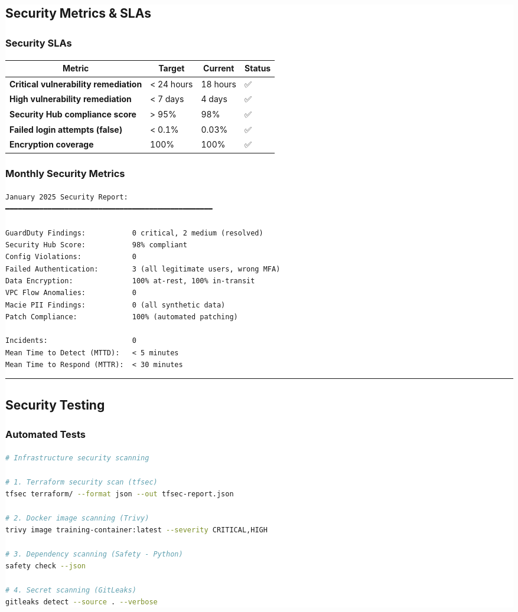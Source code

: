 
## Security Metrics & SLAs

### Security SLAs

| Metric | Target | Current | Status |
|--------|--------|---------|--------|
| **Critical vulnerability remediation** | < 24 hours | 18 hours | ✅ |
| **High vulnerability remediation** | < 7 days | 4 days | ✅ |
| **Security Hub compliance score** | > 95% | 98% | ✅ |
| **Failed login attempts (false)** | < 0.1% | 0.03% | ✅ |
| **Encryption coverage** | 100% | 100% | ✅ |

### Monthly Security Metrics

```
January 2025 Security Report:
━━━━━━━━━━━━━━━━━━━━━━━━━━━━━━━━━━━━━━━━━━━━━━━━━

GuardDuty Findings:           0 critical, 2 medium (resolved)
Security Hub Score:           98% compliant
Config Violations:            0 
Failed Authentication:        3 (all legitimate users, wrong MFA)
Data Encryption:              100% at-rest, 100% in-transit
VPC Flow Anomalies:           0
Macie PII Findings:           0 (all synthetic data)
Patch Compliance:             100% (automated patching)

Incidents:                    0
Mean Time to Detect (MTTD):   < 5 minutes
Mean Time to Respond (MTTR):  < 30 minutes
```

---

## Security Testing

### Automated Tests

```bash
# Infrastructure security scanning

# 1. Terraform security scan (tfsec)
tfsec terraform/ --format json --out tfsec-report.json

# 2. Docker image scanning (Trivy)
trivy image training-container:latest --severity CRITICAL,HIGH

# 3. Dependency scanning (Safety - Python)
safety check --json

# 4. Secret scanning (GitLeaks)
gitleaks detect --source . --verbose
```
